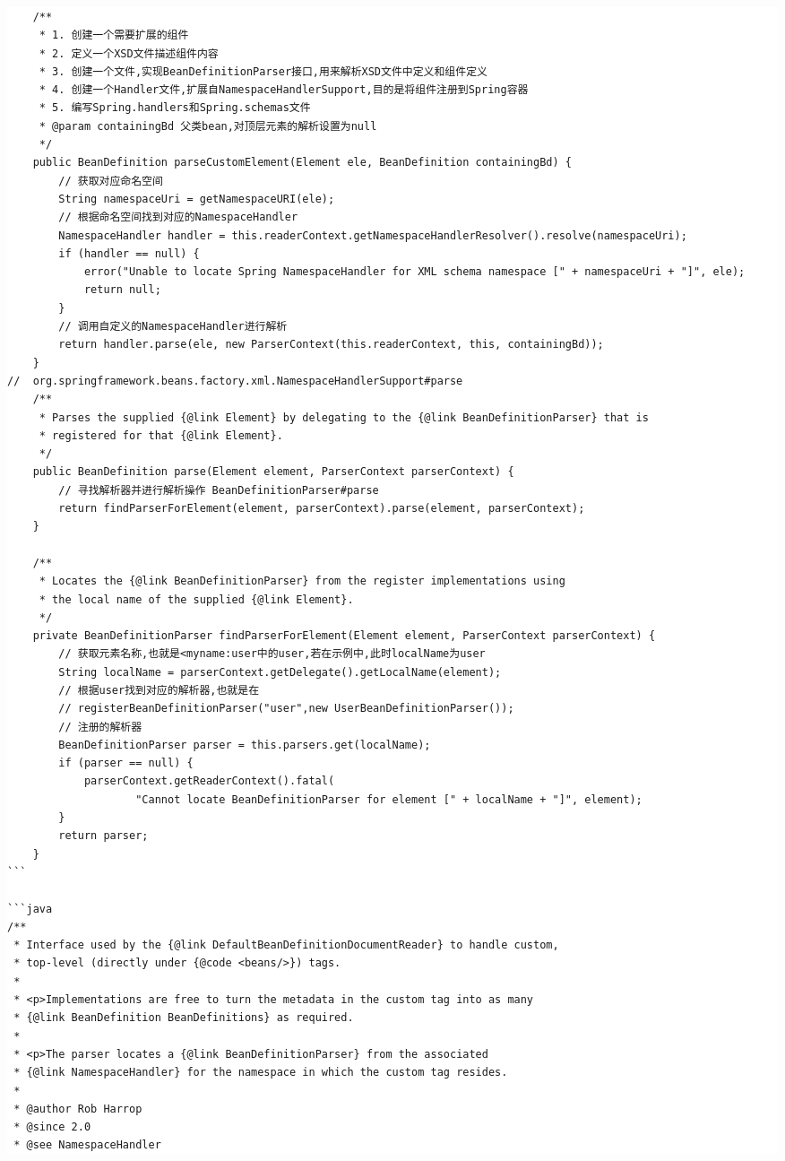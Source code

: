     	/**
    	 * 1. 创建一个需要扩展的组件
    	 * 2. 定义一个XSD文件描述组件内容
    	 * 3. 创建一个文件,实现BeanDefinitionParser接口,用来解析XSD文件中定义和组件定义
    	 * 4. 创建一个Handler文件,扩展自NamespaceHandlerSupport,目的是将组件注册到Spring容器
    	 * 5. 编写Spring.handlers和Spring.schemas文件
    	 * @param containingBd 父类bean,对顶层元素的解析设置为null
    	 */
    	public BeanDefinition parseCustomElement(Element ele, BeanDefinition containingBd) {
    		// 获取对应命名空间
    		String namespaceUri = getNamespaceURI(ele);
    		// 根据命名空间找到对应的NamespaceHandler
    		NamespaceHandler handler = this.readerContext.getNamespaceHandlerResolver().resolve(namespaceUri);
    		if (handler == null) {
    			error("Unable to locate Spring NamespaceHandler for XML schema namespace [" + namespaceUri + "]", ele);
    			return null;
    		}
    		// 调用自定义的NamespaceHandler进行解析
    		return handler.parse(ele, new ParserContext(this.readerContext, this, containingBd));
    	}
    //  org.springframework.beans.factory.xml.NamespaceHandlerSupport#parse
    	/**
    	 * Parses the supplied {@link Element} by delegating to the {@link BeanDefinitionParser} that is
    	 * registered for that {@link Element}.
    	 */
    	public BeanDefinition parse(Element element, ParserContext parserContext) {
    		// 寻找解析器并进行解析操作 BeanDefinitionParser#parse
    		return findParserForElement(element, parserContext).parse(element, parserContext);
    	}
    
    	/**
    	 * Locates the {@link BeanDefinitionParser} from the register implementations using
    	 * the local name of the supplied {@link Element}.
    	 */
    	private BeanDefinitionParser findParserForElement(Element element, ParserContext parserContext) {
    		// 获取元素名称,也就是<myname:user中的user,若在示例中,此时localName为user
    		String localName = parserContext.getDelegate().getLocalName(element);
    		// 根据user找到对应的解析器,也就是在
    		// registerBeanDefinitionParser("user",new UserBeanDefinitionParser());
    		// 注册的解析器
    		BeanDefinitionParser parser = this.parsers.get(localName);
    		if (parser == null) {
    			parserContext.getReaderContext().fatal(
    					"Cannot locate BeanDefinitionParser for element [" + localName + "]", element);
    		}
    		return parser;
    	}
    ```

    ```java
    /**
     * Interface used by the {@link DefaultBeanDefinitionDocumentReader} to handle custom,
     * top-level (directly under {@code <beans/>}) tags.
     *
     * <p>Implementations are free to turn the metadata in the custom tag into as many
     * {@link BeanDefinition BeanDefinitions} as required.
     *
     * <p>The parser locates a {@link BeanDefinitionParser} from the associated
     * {@link NamespaceHandler} for the namespace in which the custom tag resides.
     *
     * @author Rob Harrop
     * @since 2.0
     * @see NamespaceHandler